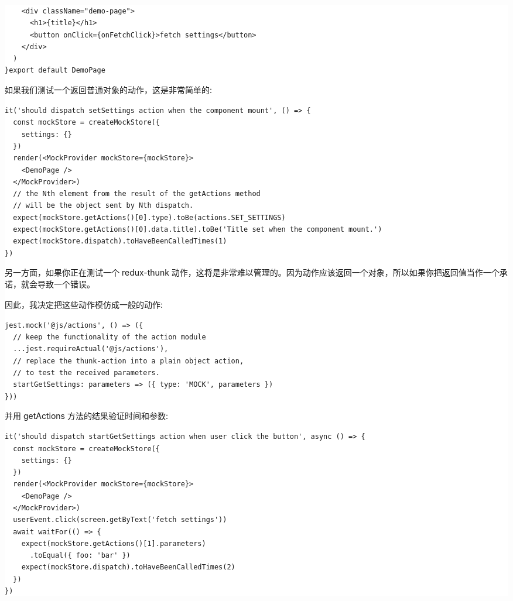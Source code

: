 ```
    <div className="demo-page">
      <h1>{title}</h1>
      <button onClick={onFetchClick}>fetch settings</button>
    </div>
  )
}export default DemoPage
```

如果我们测试一个返回普通对象的动作，这是非常简单的:

```
it('should dispatch setSettings action when the component mount', () => {
  const mockStore = createMockStore({
    settings: {}
  })
  render(<MockProvider mockStore={mockStore}>
    <DemoPage />
  </MockProvider>)
  // the Nth element from the result of the getActions method
  // will be the object sent by Nth dispatch.
  expect(mockStore.getActions()[0].type).toBe(actions.SET_SETTINGS)
  expect(mockStore.getActions()[0].data.title).toBe('Title set when the component mount.')
  expect(mockStore.dispatch).toHaveBeenCalledTimes(1)
})
```

另一方面，如果你正在测试一个 redux-thunk 动作，这将是非常难以管理的。因为动作应该返回一个对象，所以如果你把返回值当作一个承诺，就会导致一个错误。

因此，我决定把这些动作模仿成一般的动作:

```
jest.mock('@js/actions', () => ({
  // keep the functionality of the action module
  ...jest.requireActual('@js/actions'),
  // replace the thunk-action into a plain object action,
  // to test the received parameters.
  startGetSettings: parameters => ({ type: 'MOCK', parameters })
}))
```

并用 getActions 方法的结果验证时间和参数:

```
it('should dispatch startGetSettings action when user click the button', async () => {
  const mockStore = createMockStore({
    settings: {}
  })
  render(<MockProvider mockStore={mockStore}>
    <DemoPage />
  </MockProvider>)
  userEvent.click(screen.getByText('fetch settings'))
  await waitFor(() => {
    expect(mockStore.getActions()[1].parameters)
      .toEqual({ foo: 'bar' })
    expect(mockStore.dispatch).toHaveBeenCalledTimes(2)
  })
})
```
